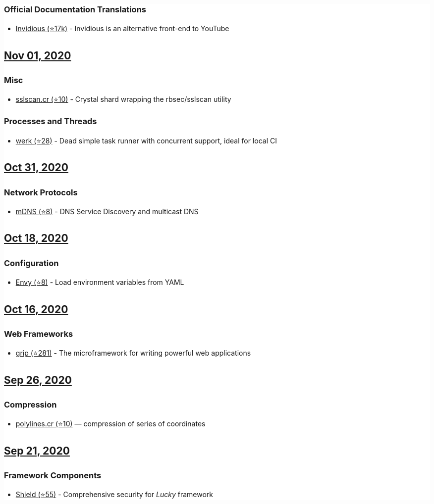### Official Documentation Translations

*   [Invidious (⭐17k)](https://github.com/iv-org/invidious) - Invidious is an alternative front-end to YouTube

## [Nov 01, 2020](/content/2020/11/01/README.md)

### Misc

*   [sslscan.cr (⭐10)](https://github.com/NeuraLegion/sslscan.cr) - Crystal shard wrapping the rbsec/sslscan utility

### Processes and Threads

*   [werk (⭐28)](https://github.com/marghidanu/werk) - Dead simple task runner with concurrent support, ideal for local CI

## [Oct 31, 2020](/content/2020/10/31/README.md)

### Network Protocols

*   [mDNS (⭐8)](https://github.com/spider-gazelle/mdns) - DNS Service Discovery and multicast DNS

## [Oct 18, 2020](/content/2020/10/18/README.md)

### Configuration

*   [Envy (⭐8)](https://github.com/grottopress/envy) - Load environment variables from YAML

## [Oct 16, 2020](/content/2020/10/16/README.md)

### Web Frameworks

*   [grip (⭐281)](https://github.com/grip-framework/grip) - The microframework for writing powerful web applications

## [Sep 26, 2020](/content/2020/09/26/README.md)

### Compression

*   [polylines.cr (⭐10)](https://github.com/BuonOmo/polylines.cr) — compression of series of coordinates

## [Sep 21, 2020](/content/2020/09/21/README.md)

### Framework Components

*   [Shield (⭐55)](https://github.com/grottopress/shield) - Comprehensive security for *Lucky* framework
